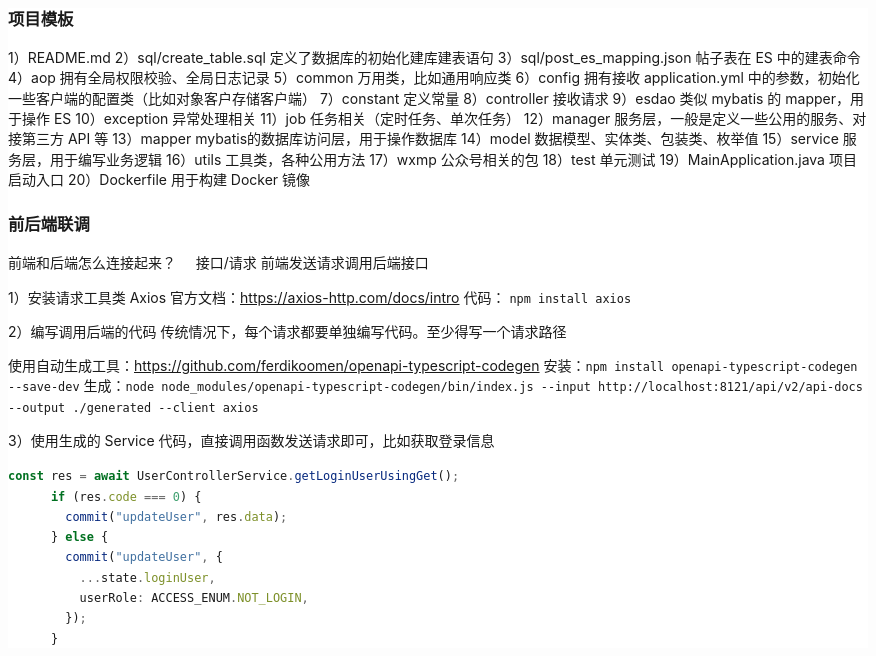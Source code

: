 

### 项目模板

1）README.md
2）sql/create_table.sql 定义了数据库的初始化建库建表语句
3）sql/post_es_mapping.json 帖子表在 ES 中的建表命令
4）aop 拥有全局权限校验、全局日志记录
5）common 万用类，比如通用响应类
6）config 拥有接收 application.yml 中的参数，初始化一些客户端的配置类（比如对象客户存储客户端）
7）constant 定义常量
8）controller 接收请求
9）esdao 类似 mybatis 的 mapper，用于操作 ES
10）exception 异常处理相关
11）job 任务相关（定时任务、单次任务）
12）manager 服务层，一般是定义一些公用的服务、对接第三方 API 等
13）mapper mybatis的数据库访问层，用于操作数据库
14）model 数据模型、实体类、包装类、枚举值
15）service 服务层，用于编写业务逻辑
16）utils 工具类，各种公用方法
17）wxmp 公众号相关的包
18）test 单元测试
19）MainApplication.java 项目启动入口
20）Dockerfile 用于构建 Docker 镜像



### 前后端联调

前端和后端怎么连接起来？&nbsp;&nbsp;&nbsp;&nbsp; 接口/请求 
前端发送请求调用后端接口

1）安装请求工具类 Axios 
官方文档：<https://axios-http.com/docs/intro> 
代码： `npm install axios`

2）编写调用后端的代码 
传统情况下，每个请求都要单独编写代码。至少得写一个请求路径 

使用自动生成工具：<https://github.com/ferdikoomen/openapi-typescript-codegen> 
安装：`npm install openapi-typescript-codegen --save-dev`
生成：`node node_modules/openapi-typescript-codegen/bin/index.js --input http://localhost:8121/api/v2/api-docs --output ./generated --client axios`

3）使用生成的 Service 代码，直接调用函数发送请求即可，比如获取登录信息

```ts
const res = await UserControllerService.getLoginUserUsingGet();
      if (res.code === 0) {
        commit("updateUser", res.data);
      } else {
        commit("updateUser", {
          ...state.loginUser,
          userRole: ACCESS_ENUM.NOT_LOGIN,
        });
      }
```
